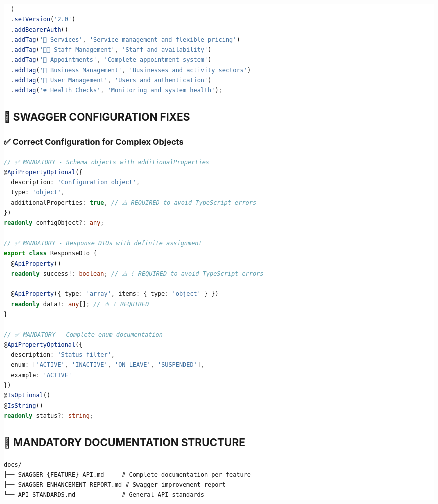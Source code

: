 ```typescript
  )
  .setVersion('2.0')
  .addBearerAuth()
  .addTag('💼 Services', 'Service management and flexible pricing')
  .addTag('👨‍💼 Staff Management', 'Staff and availability')
  .addTag('📅 Appointments', 'Complete appointment system')
  .addTag('🏢 Business Management', 'Businesses and activity sectors')
  .addTag('👥 User Management', 'Users and authentication')
  .addTag('❤️ Health Checks', 'Monitoring and system health');
```

## 🚨 SWAGGER CONFIGURATION FIXES

### ✅ Correct Configuration for Complex Objects

```typescript
// ✅ MANDATORY - Schema objects with additionalProperties
@ApiPropertyOptional({
  description: 'Configuration object',
  type: 'object',
  additionalProperties: true, // ⚠️ REQUIRED to avoid TypeScript errors
})
readonly configObject?: any;

// ✅ MANDATORY - Response DTOs with definite assignment
export class ResponseDto {
  @ApiProperty()
  readonly success!: boolean; // ⚠️ ! REQUIRED to avoid TypeScript errors

  @ApiProperty({ type: 'array', items: { type: 'object' } })
  readonly data!: any[]; // ⚠️ ! REQUIRED
}

// ✅ MANDATORY - Complete enum documentation
@ApiPropertyOptional({
  description: 'Status filter',
  enum: ['ACTIVE', 'INACTIVE', 'ON_LEAVE', 'SUSPENDED'],
  example: 'ACTIVE'
})
@IsOptional()
@IsString()
readonly status?: string;
```

## 📁 MANDATORY DOCUMENTATION STRUCTURE

```
docs/
├── SWAGGER_{FEATURE}_API.md     # Complete documentation per feature
├── SWAGGER_ENHANCEMENT_REPORT.md # Swagger improvement report
└── API_STANDARDS.md             # General API standards
```
